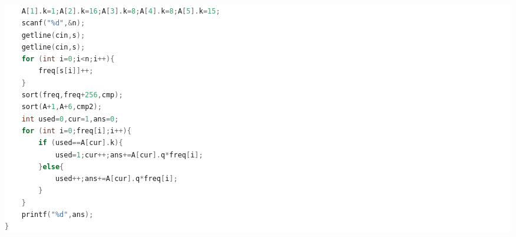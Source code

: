 ``` cpp
	A[1].k=1;A[2].k=16;A[3].k=8;A[4].k=8;A[5].k=15;
	scanf("%d",&n);
	getline(cin,s);
	getline(cin,s);
	for (int i=0;i<n;i++){
		freq[s[i]]++;
	}
	sort(freq,freq+256,cmp);
	sort(A+1,A+6,cmp2);
	int used=0,cur=1,ans=0;
	for (int i=0;freq[i];i++){
		if (used==A[cur].k){
			used=1;cur++;ans+=A[cur].q*freq[i];
		}else{
			used++;ans+=A[cur].q*freq[i];
		}
	}
	printf("%d",ans);
}
```


